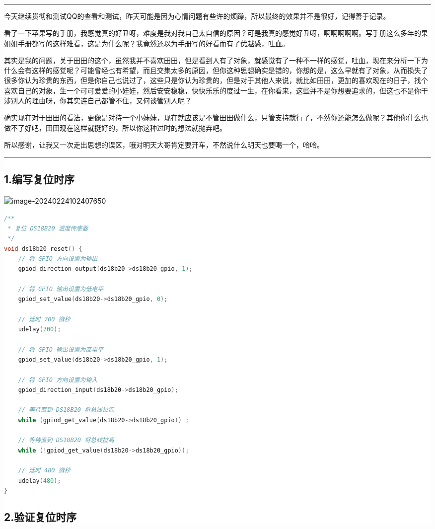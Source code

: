 ____

今天继续贯彻和测试QQ的查看和测试，昨天可能是因为心情问题有些许的烦躁，所以最终的效果并不是很好，记得善于记录。

看了一下苹果写的手册，我感觉真的好丑呀，难度是我对我自己太自信的原因？可是我真的感觉好丑呀，啊啊啊啊啊。写手册这么多年的果姐姐手册都写的这样难看，这是为什么呢？我竟然还以为手册写的好看而有了优越感，吐血。

其实是我的问题，关于田田的这个，虽然我并不喜欢田田，但是看到人有了对象，就感觉有了一种不一样的感觉，吐血，现在来分析一下为什么会有这样的感觉呢？可能曾经也有希望，而且交集太多的原因，但你这种思想确实是错的，你想的是，这么早就有了对象，从而损失了很多你认为珍贵的东西，但是你自己也说过了，这些只是你认为珍贵的，但是对于其他人来说，就比如田田，更加的喜欢现在的日子，找个喜欢自己的对象，生一个可可爱爱的小娃娃，然后安安稳稳，快快乐乐的度过一生，在你看来，这些并不是你想要追求的，但这也不是你干涉别人的理由呀，你其实连自己都管不住，又何谈管别人呢？

确实现在对于田田的看法，更像是对待一个小妹妹，现在就应该是不管田田做什么，只管支持就行了，不然你还能怎么做呢？其他你什么也做不了好吧，田田现在这样就挺好的，所以你这种过时的想法就抛弃吧。

所以感谢，让我又一次走出思想的误区，哦对明天大哥肯定要开车，不然说什么明天也要喝一个，哈哈。

____

## 1.编写复位时序

![image-20240224102407650](https://chai-1301855619.cos.ap-beijing.myqcloud.com/202402241024726.png)

~~~c
/**
 * 复位 DS18B20 温度传感器
 */
void ds18b20_reset() {
    // 将 GPIO 方向设置为输出
    gpiod_direction_output(ds18b20->ds18b20_gpio, 1);
    
    // 将 GPIO 输出设置为低电平
    gpiod_set_value(ds18b20->ds18b20_gpio, 0);
    
    // 延时 700 微秒
    udelay(700);
    
    // 将 GPIO 输出设置为高电平
    gpiod_set_value(ds18b20->ds18b20_gpio, 1);
    
    // 将 GPIO 方向设置为输入
    gpiod_direction_input(ds18b20->ds18b20_gpio);
    
    // 等待直到 DS18B20 将总线拉低
    while (gpiod_get_value(ds18b20->ds18b20_gpio)) ;
    
    // 等待直到 DS18B20 将总线拉高
    while (!gpiod_get_value(ds18b20->ds18b20_gpio));
    
    // 延时 480 微秒
    udelay(480);
}
~~~

## 2.验证复位时序

